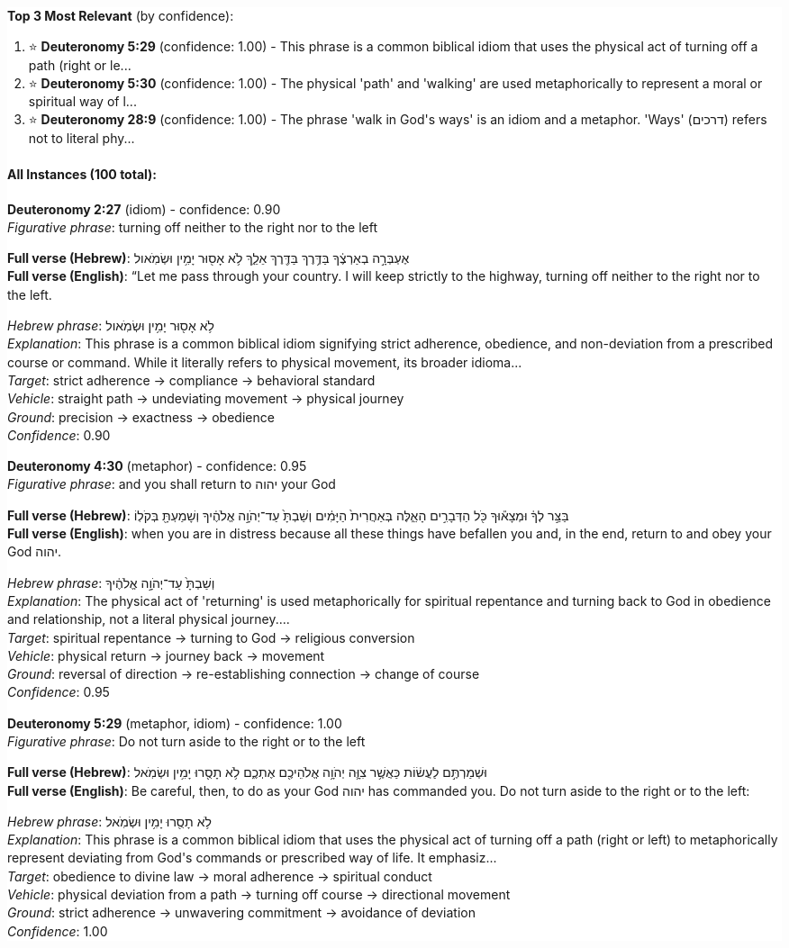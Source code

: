 **Top 3 Most Relevant** (by confidence):
1. ⭐ **Deuteronomy 5:29** (confidence: 1.00) - This phrase is a common biblical idiom that uses the physical act of turning off a path (right or le...
2. ⭐ **Deuteronomy 5:30** (confidence: 1.00) - The physical 'path' and 'walking' are used metaphorically to represent a moral or spiritual way of l...
3. ⭐ **Deuteronomy 28:9** (confidence: 1.00) - The phrase 'walk in God's ways' is an idiom and a metaphor. 'Ways' (דרכים) refers not to literal phy...

#### All Instances (100 total):

**Deuteronomy 2:27** (idiom) - confidence: 0.90  
*Figurative phrase*: turning off neither to the right nor to the left  

**Full verse (Hebrew)**: אֶעְבְּרָ֣ה בְאַרְצֶ֔ךָ בַּדֶּ֥רֶךְ בַּדֶּ֖רֶךְ אֵלֵ֑ךְ לֹ֥א אָס֖וּר יָמִ֥ין וּשְׂמֹֽאול  
**Full verse (English)**: “Let me pass through your country. I will keep strictly to the highway, turning off neither to the right nor to the left.  

*Hebrew phrase*: לֹ֥א אָס֖וּר יָמִ֥ין וּשְׂמֹֽאול  
*Explanation*: This phrase is a common biblical idiom signifying strict adherence, obedience, and non-deviation from a prescribed course or command. While it literally refers to physical movement, its broader idioma...  
*Target*: strict adherence → compliance → behavioral standard  
*Vehicle*: straight path → undeviating movement → physical journey  
*Ground*: precision → exactness → obedience  
*Confidence*: 0.90  

**Deuteronomy 4:30** (metaphor) - confidence: 0.95  
*Figurative phrase*: and you shall return to יהוה your God  

**Full verse (Hebrew)**: בַּצַּ֣ר לְךָ֔ וּמְצָא֕וּךָ כֹּ֖ל הַדְּבָרִ֣ים הָאֵ֑לֶּה בְּאַחֲרִית֙ הַיָּמִ֔ים וְשַׁבְתָּ֙ עַד־יְהֹוָ֣ה אֱלֹהֶ֔יךָ וְשָׁמַעְתָּ֖ בְּקֹלֽוֹ  
**Full verse (English)**: when you are in distress because all these things have befallen you and, in the end, return to and obey your God יהוה.  

*Hebrew phrase*: וְשַׁבְתָּ֙ עַד־יְהֹוָ֣ה אֱלֹהֶ֔יךָ  
*Explanation*: The physical act of 'returning' is used metaphorically for spiritual repentance and turning back to God in obedience and relationship, not a literal physical journey....  
*Target*: spiritual repentance → turning to God → religious conversion  
*Vehicle*: physical return → journey back → movement  
*Ground*: reversal of direction → re-establishing connection → change of course  
*Confidence*: 0.95  

**Deuteronomy 5:29** (metaphor, idiom) - confidence: 1.00  
*Figurative phrase*: Do not turn aside to the right or to the left  

**Full verse (Hebrew)**: וּשְׁמַרְתֶּ֣ם לַעֲשׂ֔וֹת כַּאֲשֶׁ֥ר צִוָּ֛ה יְהֹוָ֥ה אֱלֹהֵיכֶ֖ם אֶתְכֶ֑ם לֹ֥א תָסֻ֖רוּ יָמִ֥ין וּשְׂמֹֽאל  
**Full verse (English)**: Be careful, then, to do as your God יהוה has commanded you. Do not turn aside to the right or to the left:  

*Hebrew phrase*: לֹ֥א תָסֻ֖רוּ יָמִ֥ין וּשְׂמֹֽאל  
*Explanation*: This phrase is a common biblical idiom that uses the physical act of turning off a path (right or left) to metaphorically represent deviating from God's commands or prescribed way of life. It emphasiz...  
*Target*: obedience to divine law → moral adherence → spiritual conduct  
*Vehicle*: physical deviation from a path → turning off course → directional movement  
*Ground*: strict adherence → unwavering commitment → avoidance of deviation  
*Confidence*: 1.00  
